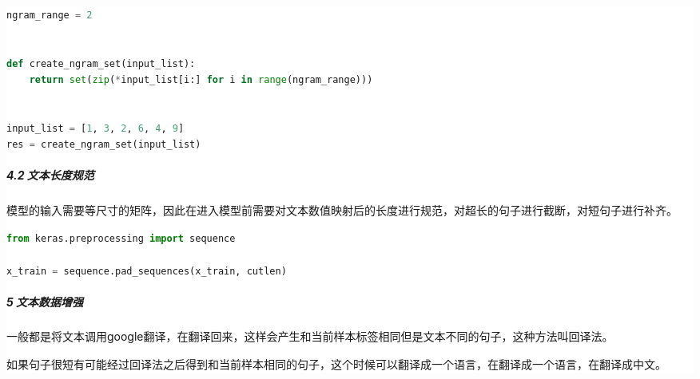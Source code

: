 ```python
ngram_range = 2


def create_ngram_set(input_list):
    return set(zip(*input_list[i:] for i in range(ngram_range)))


input_list = [1, 3, 2, 6, 4, 9]
res = create_ngram_set(input_list)
```

##### 4.2 文本长度规范

模型的输入需要等尺寸的矩阵，因此在进入模型前需要对文本数值映射后的长度进行规范，对超长的句子进行截断，对短句子进行补齐。

```python
from keras.preprocessing import sequence

x_train = sequence.pad_sequences(x_train, cutlen)
```

##### 5 文本数据增强

一般都是将文本调用google翻译，在翻译回来，这样会产生和当前样本标签相同但是文本不同的句子，这种方法叫回译法。

如果句子很短有可能经过回译法之后得到和当前样本相同的句子，这个时候可以翻译成一个语言，在翻译成一个语言，在翻译成中文。

